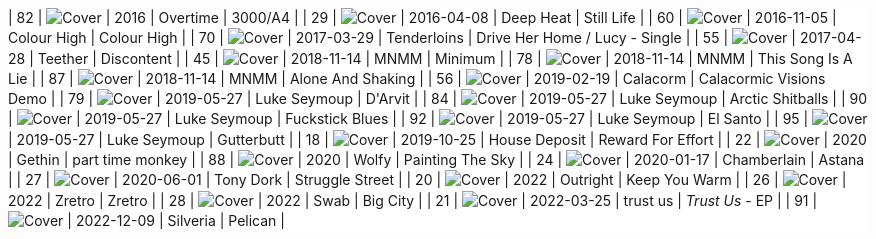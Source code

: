 | 82 | ![Cover](https://i.discogs.com/6Cvb838yOsqYnydeIPQkE7sRBFTnqwcacmyb7mBjjYI/rs:fit/g:sm/q:40/h:150/w:150/czM6Ly9kaXNjb2dz/LWRhdGFiYXNlLWlt/YWdlcy9SLTEzNTc0/NjM2LTE2NDY3ODgz/MjYtMzIxNS5qcGVn.jpeg) | 2016 | Overtime | 3000/A4 |
| 29 | ![Cover](https://i.discogs.com/d7uU3A2DYiaZdN4xoSxA57b5zPkuRYnGK576-WWWZBs/rs:fit/g:sm/q:40/h:150/w:150/czM6Ly9kaXNjb2dz/LWRhdGFiYXNlLWlt/YWdlcy9SLTg0MTM5/MjItMTQ2MTEzNzM3/OS0xMTYxLmpwZWc.jpeg) | 2016-04-08 | Deep Heat | Still Life |
| 60 | ![Cover](https://i.discogs.com/6mBFW5P9TgBPMce0lx_xQsY9AU8FH40e7lwDWpYvHWo/rs:fit/g:sm/q:40/h:150/w:150/czM6Ly9kaXNjb2dz/LWRhdGFiYXNlLWlt/YWdlcy9SLTk1MTk4/MTYtMTQ4MTk5Mzk5/Ni0zNTAwLmpwZWc.jpeg) | 2016-11-05 | Colour High | Colour High |
| 70 | ![Cover](https://i.discogs.com/QpRBaC1MD2j6zFKb3s6EQZi48II2_0JHW7Iy8R0y_4k/rs:fit/g:sm/q:40/h:150/w:150/czM6Ly9kaXNjb2dz/LWRhdGFiYXNlLWlt/YWdlcy9SLTIxODQ4/NzY0LTE2NDI4ODQz/MTUtMTcyNC5qcGVn.jpeg) | 2017-03-29 | Tenderloins | Drive Her Home / Lucy - Single |
| 55 | ![Cover](https://i.discogs.com/EQrKHB7o-zkG9iK1awNcEQrdQlk2KZadZXSpPo8uhHw/rs:fit/g:sm/q:40/h:150/w:150/czM6Ly9kaXNjb2dz/LWRhdGFiYXNlLWlt/YWdlcy9SLTE1ODI4/OTMzLTE1OTg1NTU3/MzAtOTUwNS5qcGVn.jpeg) | 2017-04-28 | Teether | Discontent |
| 45 | ![Cover](https://i.discogs.com/SpjflosDO7q6GmzvGKCtoIoc0vHgN2M2IhD4Kk3eWKM/rs:fit/g:sm/q:40/h:150/w:150/czM6Ly9kaXNjb2dz/LWRhdGFiYXNlLWlt/YWdlcy9SLTEyODgz/NjQzLTE1NDM3OTI5/ODYtMzQ1MC5qcGVn.jpeg) | 2018-11-14 | MNMM | Minimum |
| 78 | ![Cover](https://i.discogs.com/SpjflosDO7q6GmzvGKCtoIoc0vHgN2M2IhD4Kk3eWKM/rs:fit/g:sm/q:40/h:150/w:150/czM6Ly9kaXNjb2dz/LWRhdGFiYXNlLWlt/YWdlcy9SLTEyODgz/NjQzLTE1NDM3OTI5/ODYtMzQ1MC5qcGVn.jpeg) | 2018-11-14 | MNMM | This Song Is A Lie |
| 87 | ![Cover](https://i.discogs.com/SpjflosDO7q6GmzvGKCtoIoc0vHgN2M2IhD4Kk3eWKM/rs:fit/g:sm/q:40/h:150/w:150/czM6Ly9kaXNjb2dz/LWRhdGFiYXNlLWlt/YWdlcy9SLTEyODgz/NjQzLTE1NDM3OTI5/ODYtMzQ1MC5qcGVn.jpeg) | 2018-11-14 | MNMM | Alone And Shaking |
| 56 | ![Cover](https://i.discogs.com/lf_UXncmwmmhSIG2OlXFkKwJNEsON1LWF1V3Wx2ji38/rs:fit/g:sm/q:40/h:150/w:150/czM6Ly9kaXNjb2dz/LWRhdGFiYXNlLWlt/YWdlcy9SLTI0NTI4/NDUyLTE2NjMzMDU2/NzYtMjE1NS5qcGVn.jpeg) | 2019-02-19 | Calacorm | Calacormic Visions Demo |
| 79 | ![Cover](https://i.discogs.com/XMSvU89jzH6eyiZMJF6XjJrstLFc1a8u_9eXeUNVkog/rs:fit/g:sm/q:40/h:150/w:150/czM6Ly9kaXNjb2dz/LWRhdGFiYXNlLWlt/YWdlcy9SLTEzOTA0/MzQ1LTE1NjM3Mjgz/NTMtNTg5MS5qcGVn.jpeg) | 2019-05-27 | Luke Seymoup | D'Arvit |
| 84 | ![Cover](https://i.discogs.com/XMSvU89jzH6eyiZMJF6XjJrstLFc1a8u_9eXeUNVkog/rs:fit/g:sm/q:40/h:150/w:150/czM6Ly9kaXNjb2dz/LWRhdGFiYXNlLWlt/YWdlcy9SLTEzOTA0/MzQ1LTE1NjM3Mjgz/NTMtNTg5MS5qcGVn.jpeg) | 2019-05-27 | Luke Seymoup | Arctic Shitballs |
| 90 | ![Cover](https://i.discogs.com/XMSvU89jzH6eyiZMJF6XjJrstLFc1a8u_9eXeUNVkog/rs:fit/g:sm/q:40/h:150/w:150/czM6Ly9kaXNjb2dz/LWRhdGFiYXNlLWlt/YWdlcy9SLTEzOTA0/MzQ1LTE1NjM3Mjgz/NTMtNTg5MS5qcGVn.jpeg) | 2019-05-27 | Luke Seymoup | Fuckstick Blues |
| 92 | ![Cover](https://i.discogs.com/XMSvU89jzH6eyiZMJF6XjJrstLFc1a8u_9eXeUNVkog/rs:fit/g:sm/q:40/h:150/w:150/czM6Ly9kaXNjb2dz/LWRhdGFiYXNlLWlt/YWdlcy9SLTEzOTA0/MzQ1LTE1NjM3Mjgz/NTMtNTg5MS5qcGVn.jpeg) | 2019-05-27 | Luke Seymoup | El Santo |
| 95 | ![Cover](https://i.discogs.com/XMSvU89jzH6eyiZMJF6XjJrstLFc1a8u_9eXeUNVkog/rs:fit/g:sm/q:40/h:150/w:150/czM6Ly9kaXNjb2dz/LWRhdGFiYXNlLWlt/YWdlcy9SLTEzOTA0/MzQ1LTE1NjM3Mjgz/NTMtNTg5MS5qcGVn.jpeg) | 2019-05-27 | Luke Seymoup | Gutterbutt |
| 18 | ![Cover](https://i.discogs.com/qP9Gy3aLgEjGzz1IbzNNDjooDLTo-MQZSVVuJtFCdFc/rs:fit/g:sm/q:40/h:150/w:150/czM6Ly9kaXNjb2dz/LWRhdGFiYXNlLWlt/YWdlcy9SLTE0NDMx/NTc0LTE1NzQ0MTE2/MjYtMjk0My5qcGVn.jpeg) | 2019-10-25 | House Deposit | Reward For Effort |
| 22 | ![Cover](https://i.discogs.com/haHUSsiamEszqQ0BorBpq7adVOPCFF5jMtHeNQ5gXfw/rs:fit/g:sm/q:40/h:150/w:150/czM6Ly9kaXNjb2dz/LWRhdGFiYXNlLWlt/YWdlcy9SLTE2ODc2/NjIwLTE2MTAzNTk4/ODktOTQzMi5qcGVn.jpeg) | 2020 | Gethin | part time monkey |
| 88 | ![Cover](https://i.discogs.com/-JdniMdw5fUTBf5Yvwzng4vcZz7JN7RRinYz8m2nBTg/rs:fit/g:sm/q:40/h:150/w:150/czM6Ly9kaXNjb2dz/LWRhdGFiYXNlLWlt/YWdlcy9SLTE1ODUy/NzAzLTE1OTg5ODYw/ODAtMTYyNS5naWY.jpeg) | 2020 | Wolfy | Painting The Sky |
| 24 | ![Cover](https://i.discogs.com/Yu8IWZDyvZ6TLYzPnfyBoH2dTpNHSySK0Gb17Bz7oN0/rs:fit/g:sm/q:40/h:150/w:150/czM6Ly9kaXNjb2dz/LWRhdGFiYXNlLWlt/YWdlcy9SLTE0Njcy/NDM5LTE1NzkzNjIz/NzUtMzI4Ny5qcGVn.jpeg) | 2020-01-17 | Chamberlain | Astana |
| 27 | ![Cover](https://i.discogs.com/sn8s7Ms0WJh9l7RM5E2np3i4h_rZeNyCkY6RiqSJSnM/rs:fit/g:sm/q:40/h:150/w:150/czM6Ly9kaXNjb2dz/LWRhdGFiYXNlLWlt/YWdlcy9SLTE1NDU3/NDkzLTE1OTE4NDY4/NTEtNTcyNC5qcGVn.jpeg) | 2020-06-01 | Tony Dork | Struggle Street |
| 20 | ![Cover](https://i.discogs.com/ZkYSBTIPFNLaZk_iKE9F3hCnKAdei7X0N8uocKocjq4/rs:fit/g:sm/q:40/h:150/w:150/czM6Ly9kaXNjb2dz/LWRhdGFiYXNlLWlt/YWdlcy9SLTIzODgw/MzI5LTE2NTc3ODc1/MzYtMzM0Ny5qcGVn.jpeg) | 2022 | Outright | Keep You Warm |
| 26 | ![Cover](https://i.discogs.com/jSdjhlosTt3pZarT-2hqXRgi_8Sc6CsA_xeQemuftbQ/rs:fit/g:sm/q:40/h:150/w:150/czM6Ly9kaXNjb2dz/LWRhdGFiYXNlLWlt/YWdlcy9SLTIzODMz/NTU2LTE2NTczODYw/NTMtNzI5Ni5qcGVn.jpeg) | 2022 | Zretro | Zretro |
| 28 | ![Cover](https://i.discogs.com/pe3Ci2SQ4ApC_EJAiTEYvPVLj5OtaOzM0lnt8QUM5z0/rs:fit/g:sm/q:40/h:150/w:150/czM6Ly9kaXNjb2dz/LWRhdGFiYXNlLWlt/YWdlcy9SLTIzMjY3/MTI2LTE2NTI4NjA3/MTQtODIwNi5qcGVn.jpeg) | 2022 | Swab | Big City |
| 21 | ![Cover](https://i.discogs.com/qoVZyxoWQHKD261uwWHTZmNwbtyAiITew8qfIXx7Lbo/rs:fit/g:sm/q:40/h:150/w:150/czM6Ly9kaXNjb2dz/LWRhdGFiYXNlLWlt/YWdlcy9SLTIyNjM2/NDg3LTE2NDgyMDMz/NjQtNTkzNi5qcGVn.jpeg) | 2022-03-25 | trust us | *Trust Us* - EP |
| 91 | ![Cover](https://i.discogs.com/XNgC4xZ163QMld76id_BFi1Xq8wNBYp2gD27uelfBdw/rs:fit/g:sm/q:40/h:150/w:150/czM6Ly9kaXNjb2dz/LWRhdGFiYXNlLWlt/YWdlcy9SLTI1NDk2/NjU5LTE2NzEzMjM2/NDgtNTM0MS5qcGVn.jpeg) | 2022-12-09 | Silveria | Pelican |
